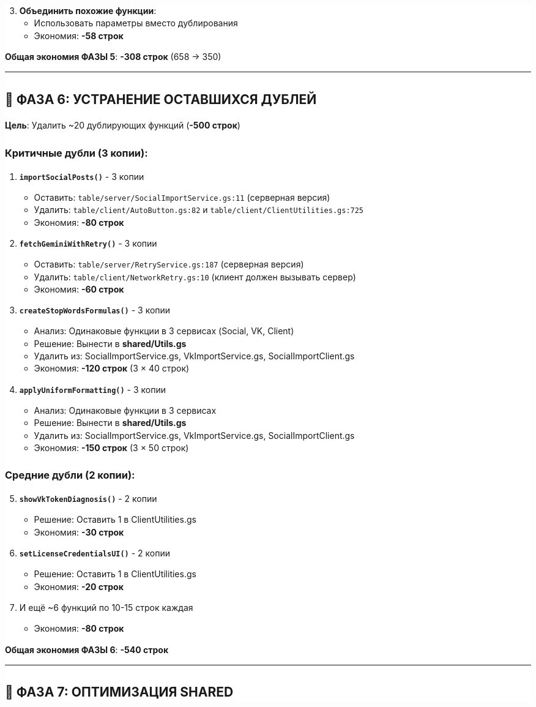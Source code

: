 3. **Объединить похожие функции**:
   - Использовать параметры вместо дублирования
   - Экономия: **-58 строк**

**Общая экономия ФАЗЫ 5**: **-308 строк** (658 → 350)

---

## 🎯 ФАЗА 6: УСТРАНЕНИЕ ОСТАВШИХСЯ ДУБЛЕЙ

**Цель**: Удалить ~20 дублирующих функций (**-500 строк**)

### Критичные дубли (3 копии):

1. **`importSocialPosts()`** - 3 копии
   - Оставить: `table/server/SocialImportService.gs:11` (серверная версия)
   - Удалить: `table/client/AutoButton.gs:82` и `table/client/ClientUtilities.gs:725`
   - Экономия: **-80 строк**

2. **`fetchGeminiWithRetry()`** - 3 копии
   - Оставить: `table/server/RetryService.gs:187` (серверная версия)
   - Удалить: `table/client/NetworkRetry.gs:10` (клиент должен вызывать сервер)
   - Экономия: **-60 строк**

3. **`createStopWordsFormulas()`** - 3 копии
   - Анализ: Одинаковые функции в 3 сервисах (Social, VK, Client)
   - Решение: Вынести в **shared/Utils.gs**
   - Удалить из: SocialImportService.gs, VkImportService.gs, SocialImportClient.gs
   - Экономия: **-120 строк** (3 × 40 строк)

4. **`applyUniformFormatting()`** - 3 копии
   - Анализ: Одинаковые функции в 3 сервисах
   - Решение: Вынести в **shared/Utils.gs**
   - Удалить из: SocialImportService.gs, VkImportService.gs, SocialImportClient.gs
   - Экономия: **-150 строк** (3 × 50 строк)

### Средние дубли (2 копии):

5. **`showVkTokenDiagnosis()`** - 2 копии
   - Решение: Оставить 1 в ClientUtilities.gs
   - Экономия: **-30 строк**

6. **`setLicenseCredentialsUI()`** - 2 копии
   - Решение: Оставить 1 в ClientUtilities.gs
   - Экономия: **-20 строк**

7. И ещё ~6 функций по 10-15 строк каждая
   - Экономия: **-80 строк**

**Общая экономия ФАЗЫ 6**: **-540 строк**

---

## 🎯 ФАЗА 7: ОПТИМИЗАЦИЯ SHARED
